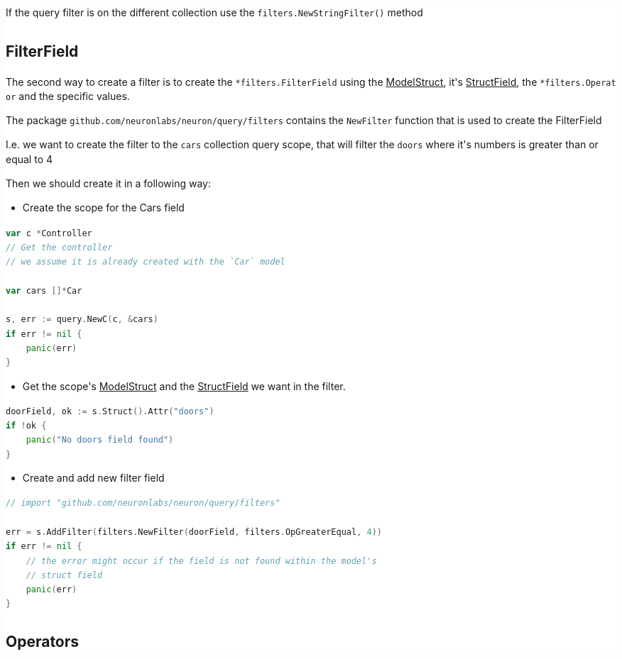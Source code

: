If the query filter is on the different collection use the `filters.NewStringFilter()` method

## FilterField

The second way to create a filter is to create the `*filters.FilterField`  using the [ModelStruct](model.md#ModelStruct), it's [StructField](model.md#StructField), the `*filters.Operator` and the specific values.

The package `github.com/neuronlabs/neuron/query/filters` contains the `NewFilter` function that is used to create the FilterField

I.e. we want to create the filter to the `cars` collection query scope, that will filter the `doors` where it's numbers is greater than or equal to 4 

Then we should create it in a following way:

* Create the scope for the Cars field

```go
var c *Controller 
// Get the controller 
// we assume it is already created with the `Car` model

var cars []*Car

s, err := query.NewC(c, &cars)
if err != nil {
    panic(err)
}
```

* Get the scope's [ModelStruct](model.md#modelstruct) and the [StructField](model.md#structfield) we want in the filter.
 
```go
doorField, ok := s.Struct().Attr("doors")
if !ok {
    panic("No doors field found")
}
```

* Create and add new filter field

```go
// import "github.com/neuronlabs/neuron/query/filters"

err = s.AddFilter(filters.NewFilter(doorField, filters.OpGreaterEqual, 4))
if err != nil {
    // the error might occur if the field is not found within the model's 
    // struct field
    panic(err)
}
```


## Operators
